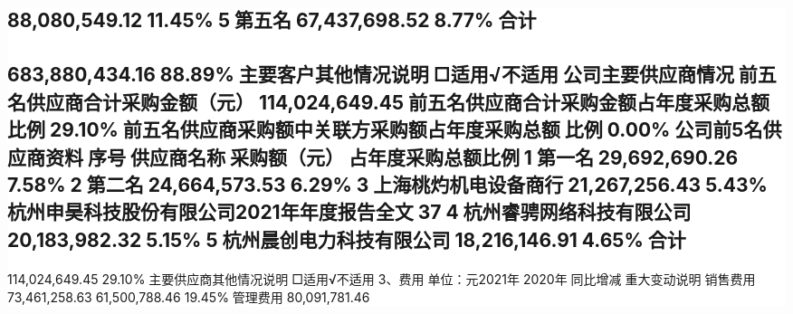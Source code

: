 88,080,549.12
11.45%
5
第五名
67,437,698.52
8.77%
合计
--
683,880,434.16
88.89%
主要客户其他情况说明
□适用√不适用
公司主要供应商情况
前五名供应商合计采购金额（元）
114,024,649.45
前五名供应商合计采购金额占年度采购总额比例
29.10%
前五名供应商采购额中关联方采购额占年度采购总额
比例
0.00%
公司前5名供应商资料
序号
供应商名称
采购额（元）
占年度采购总额比例
1
第一名
29,692,690.26
7.58%
2
第二名
24,664,573.53
6.29%
3
上海桃灼机电设备商行
21,267,256.43
5.43%
杭州申昊科技股份有限公司2021年年度报告全文
37
4
杭州睿骋网络科技有限公司
20,183,982.32
5.15%
5
杭州晨创电力科技有限公司
18,216,146.91
4.65%
合计
--
114,024,649.45
29.10%
主要供应商其他情况说明
□适用√不适用
3、费用
单位：元2021年
2020年
同比增减
重大变动说明
销售费用
73,461,258.63
61,500,788.46
19.45%
管理费用
80,091,781.46